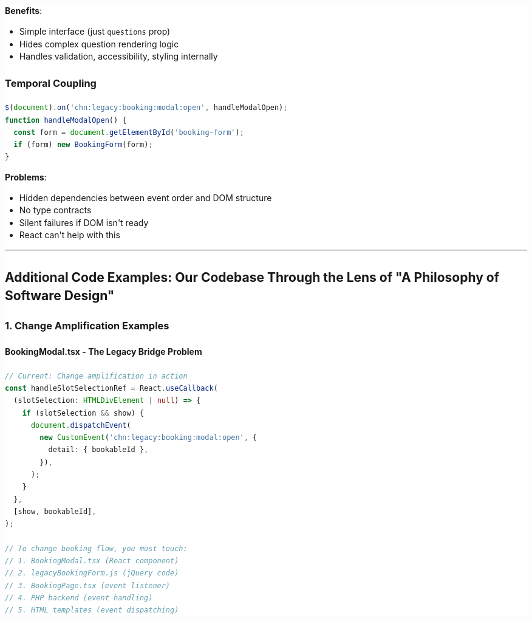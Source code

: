 **Benefits**: 
- Simple interface (just `questions` prop)
- Hides complex question rendering logic
- Handles validation, accessibility, styling internally

### Temporal Coupling

```javascript
$(document).on('chn:legacy:booking:modal:open', handleModalOpen);
function handleModalOpen() {
  const form = document.getElementById('booking-form');
  if (form) new BookingForm(form);
}
```

**Problems**:
- Hidden dependencies between event order and DOM structure
- No type contracts
- Silent failures if DOM isn't ready
- React can't help with this

---

## Additional Code Examples: Our Codebase Through the Lens of "A Philosophy of Software Design"

### 1. Change Amplification Examples

#### BookingModal.tsx - The Legacy Bridge Problem
```typescript
// Current: Change amplification in action
const handleSlotSelectionRef = React.useCallback(
  (slotSelection: HTMLDivElement | null) => {
    if (slotSelection && show) {
      document.dispatchEvent(
        new CustomEvent('chn:legacy:booking:modal:open', {
          detail: { bookableId },
        }),
      );
    }
  },
  [show, bookableId],
);

// To change booking flow, you must touch:
// 1. BookingModal.tsx (React component)
// 2. legacyBookingForm.js (jQuery code)
// 3. BookingPage.tsx (event listener)
// 4. PHP backend (event handling)
// 5. HTML templates (event dispatching)
```
